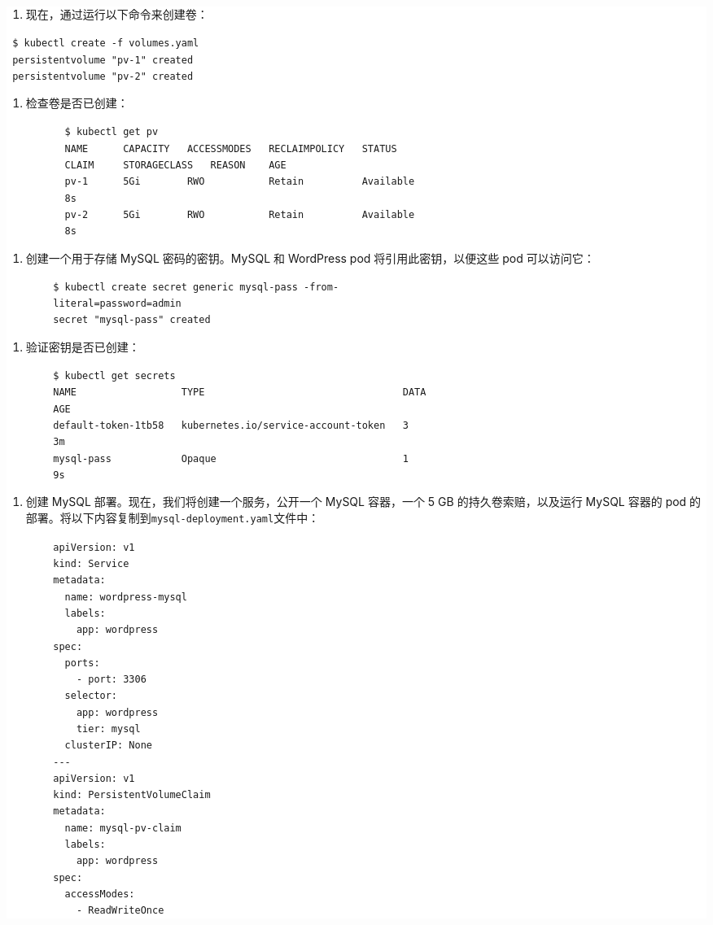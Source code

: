 1.  现在，通过运行以下命令来创建卷：

```
 $ kubectl create -f volumes.yaml 
 persistentvolume "pv-1" created
 persistentvolume "pv-2" created    
```

1.  检查卷是否已创建：

```
          $ kubectl get pv
          NAME      CAPACITY   ACCESSMODES   RECLAIMPOLICY   STATUS      
          CLAIM     STORAGECLASS   REASON    AGE
          pv-1      5Gi        RWO           Retain          Available                                     
          8s
          pv-2      5Gi        RWO           Retain          Available                                    
          8s  
```

1.  创建一个用于存储 MySQL 密码的密钥。MySQL 和 WordPress pod 将引用此密钥，以便这些 pod 可以访问它：

```
        $ kubectl create secret generic mysql-pass -from-
        literal=password=admin
        secret "mysql-pass" created
```

1.  验证密钥是否已创建：

```
        $ kubectl get secrets
        NAME                  TYPE                                  DATA    
        AGE
        default-token-1tb58   kubernetes.io/service-account-token   3      
        3m
        mysql-pass            Opaque                                1   
        9s
```

1.  创建 MySQL 部署。现在，我们将创建一个服务，公开一个 MySQL 容器，一个 5 GB 的持久卷索赔，以及运行 MySQL 容器的 pod 的部署。将以下内容复制到`mysql-deployment.yaml`文件中：

```
        apiVersion: v1
        kind: Service
        metadata:
          name: wordpress-mysql
          labels:
            app: wordpress
        spec:
          ports:
            - port: 3306
          selector:
            app: wordpress
            tier: mysql
          clusterIP: None
        ---
        apiVersion: v1
        kind: PersistentVolumeClaim
        metadata:
          name: mysql-pv-claim
          labels:
            app: wordpress
        spec:
          accessModes:
            - ReadWriteOnce
```